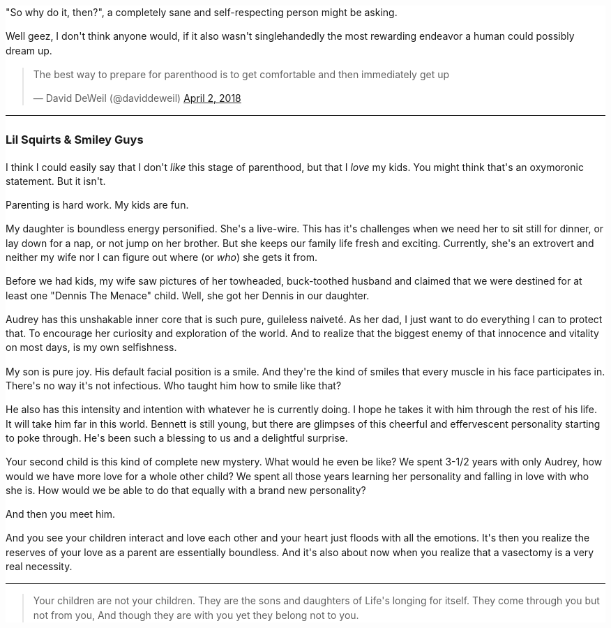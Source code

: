 "So why do it, then?", a completely sane and self-respecting person might be asking.

Well geez, I don't think anyone would, if it also wasn't singlehandedly the most rewarding endeavor a human could possibly dream up.

<blockquote class="twitter-tweet" data-lang="en"><p lang="en" dir="ltr">The best way to prepare for parenthood is to get comfortable and then immediately get up</p>&mdash; David DeWeil (@daviddeweil) <a href="https://twitter.com/daviddeweil/status/980865458994925569?ref_src=twsrc%5Etfw">April 2, 2018</a></blockquote>
<script async src="https://platform.twitter.com/widgets.js" charset="utf-8"></script>

---

### Lil Squirts & Smiley Guys

I think I could easily say that I don't *like* this stage of parenthood, but that I *love* my kids. You might think that's an oxymoronic statement. But it isn't.

Parenting is hard work. My kids are fun.

My daughter is boundless energy personified. She's a live-wire. This has it's challenges when we need her to sit still for dinner, or lay down for a nap, or not jump on her brother. But she keeps our family life fresh and exciting. Currently, she's an extrovert and neither my wife nor I can figure out where (or *who*) she gets it from.

Before we had kids, my wife saw pictures of her towheaded, buck-toothed husband and claimed that we were destined for at least one "Dennis The Menace" child. Well, she got her Dennis in our daughter.

Audrey has this unshakable inner core that is such pure, guileless naiveté. As her dad, I just want to do everything I can to protect that. To encourage her curiosity and exploration of the world. And to realize that the biggest enemy of that innocence and vitality on most days, is my own selfishness.

My son is pure joy. His default facial position is a smile. And they're the kind of smiles that every muscle in his face participates in. There's no way it's not infectious. Who taught him how to smile like that?

He also has this intensity and intention with whatever he is currently doing. I hope he takes it with him through the rest of his life. It will take him far in this world. Bennett is still young, but there are glimpses of this cheerful and effervescent personality starting to poke through. He's been such a blessing to us and a delightful surprise. 

Your second child is this kind of complete new mystery. What would he even be like? We spent 3-1/2 years with only Audrey, how would we have more love for a whole other child? We spent all those years learning her personality and falling in love with who she is. How would we be able to do that equally with a brand new personality?

And then you meet him.

And you see your children interact and love each other and your heart just floods with all the emotions. It's then you realize the reserves of your love as a parent are essentially boundless. And it's also about now when you realize that a vasectomy is a very real necessity.

---

> Your children are not your children.
> They are the sons and daughters of Life's longing for itself.
> They come through you but not from you,
> And though they are with you yet they belong not to you.

